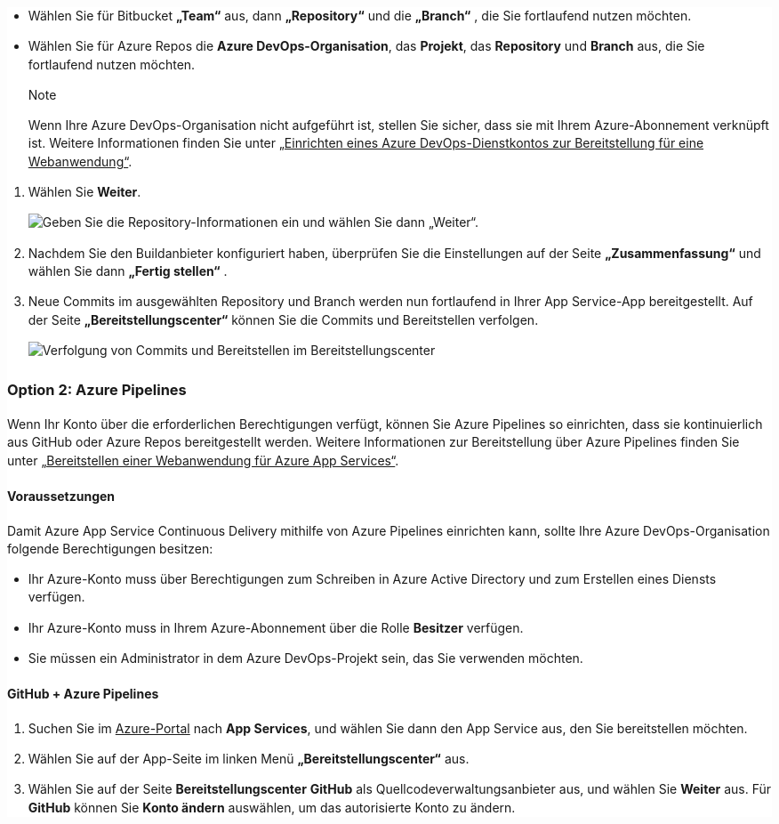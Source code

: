    - Wählen Sie für Bitbucket **„Team“** aus, dann **„Repository“** und die **„Branch“** , die Sie fortlaufend nutzen möchten.
     
   - Wählen Sie für Azure Repos die **Azure DevOps-Organisation**, das **Projekt**, das **Repository** und **Branch** aus, die Sie fortlaufend nutzen möchten.
     
     > [!NOTE]
     > Wenn Ihre Azure DevOps-Organisation nicht aufgeführt ist, stellen Sie sicher, dass sie mit Ihrem Azure-Abonnement verknüpft ist. Weitere Informationen finden Sie unter [„Einrichten eines Azure DevOps-Dienstkontos zur Bereitstellung für eine Webanwendung“](/azure/devops/pipelines/apps/cd/deploy-webdeploy-webapps?view=azure-devops&preserve-view=true).
     
1. Wählen Sie **Weiter**.
   
   ![Geben Sie die Repository-Informationen ein und wählen Sie dann „Weiter“.](media/app-service-continuous-deployment/configure-kudu.png)
   
1. Nachdem Sie den Buildanbieter konfiguriert haben, überprüfen Sie die Einstellungen auf der Seite **„Zusammenfassung“** und wählen Sie dann **„Fertig stellen“** .
   
1. Neue Commits im ausgewählten Repository und Branch werden nun fortlaufend in Ihrer App Service-App bereitgestellt. Auf der Seite **„Bereitstellungscenter“** können Sie die Commits und Bereitstellen verfolgen.
   
   ![Verfolgung von Commits und Bereitstellen im Bereitstellungscenter](media/app-service-continuous-deployment/github-finished.png)

### <a name="option-2-azure-pipelines"></a>Option 2: Azure Pipelines 

Wenn Ihr Konto über die erforderlichen Berechtigungen verfügt, können Sie Azure Pipelines so einrichten, dass sie kontinuierlich aus GitHub oder Azure Repos bereitgestellt werden. Weitere Informationen zur Bereitstellung über Azure Pipelines finden Sie unter [„Bereitstellen einer Webanwendung für Azure App Services“](/azure/devops/pipelines/apps/cd/deploy-webdeploy-webapps).

#### <a name="prerequisites"></a>Voraussetzungen

Damit Azure App Service Continuous Delivery mithilfe von Azure Pipelines einrichten kann, sollte Ihre Azure DevOps-Organisation folgende Berechtigungen besitzen: 

- Ihr Azure-Konto muss über Berechtigungen zum Schreiben in Azure Active Directory und zum Erstellen eines Diensts verfügen. 
  
- Ihr Azure-Konto muss in Ihrem Azure-Abonnement über die Rolle **Besitzer** verfügen.

- Sie müssen ein Administrator in dem Azure DevOps-Projekt sein, das Sie verwenden möchten.

#### <a name="github--azure-pipelines"></a>GitHub + Azure Pipelines

1. Suchen Sie im [Azure-Portal](https://portal.azure.com) nach **App Services**, und wählen Sie dann den App Service aus, den Sie bereitstellen möchten. 
   
1. Wählen Sie auf der App-Seite im linken Menü **„Bereitstellungscenter“** aus.

1. Wählen Sie auf der Seite **Bereitstellungscenter** **GitHub** als Quellcodeverwaltungsanbieter aus, und wählen Sie **Weiter** aus. Für **GitHub** können Sie **Konto ändern** auswählen, um das autorisierte Konto zu ändern.


[Erstellen eines Repositorys (GitHub)]: https://help.github.com/articles/create-a-repo
[Erstellen eines Repositorys (BitBucket)]: https://confluence.atlassian.com/get-started-with-bitbucket/create-a-repository-861178559.html
[Erstellen eines neuen Git-Repositorys (Azure Repos)]: /azure/devops/repos/git/creatingrepo